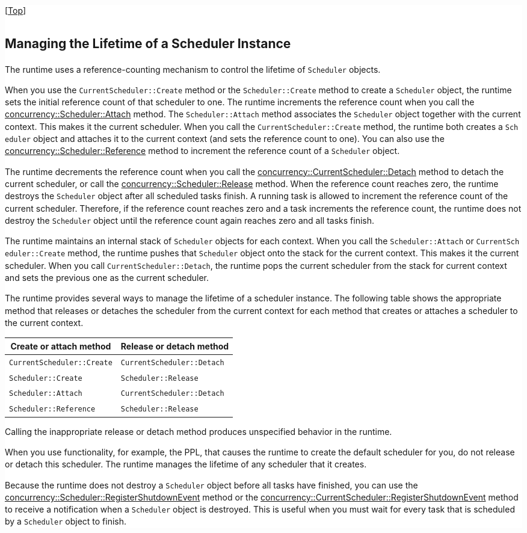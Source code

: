  [[Top](#top)]  
  
##  <a name="managing"></a> Managing the Lifetime of a Scheduler Instance  
 The runtime uses a reference-counting mechanism to control the lifetime of `Scheduler` objects.  
  

 When you use the `CurrentScheduler::Create` method or the `Scheduler::Create` method to create a `Scheduler` object, the runtime sets the initial reference count of that scheduler to one. The runtime increments the reference count when you call the [concurrency::Scheduler::Attach](reference/scheduler-class.md#attach) method. The `Scheduler::Attach` method associates the `Scheduler` object together with the current context. This makes it the current scheduler. When you call the `CurrentScheduler::Create` method, the runtime both creates a `Scheduler` object and attaches it to the current context (and sets the reference count to one). You can also use the [concurrency::Scheduler::Reference](reference/scheduler-class.md#reference) method to increment the reference count of a `Scheduler` object.  
  
 The runtime decrements the reference count when you call the [concurrency::CurrentScheduler::Detach](reference/currentscheduler-class.md#detach) method to detach the current scheduler, or call the [concurrency::Scheduler::Release](reference/scheduler-class.md#release) method. When the reference count reaches zero, the runtime destroys the `Scheduler` object after all scheduled tasks finish. A running task is allowed to increment the reference count of the current scheduler. Therefore, if the reference count reaches zero and a task increments the reference count, the runtime does not destroy the `Scheduler` object until the reference count again reaches zero and all tasks finish.  

  
 The runtime maintains an internal stack of `Scheduler` objects for each context. When you call the `Scheduler::Attach` or `CurrentScheduler::Create` method, the runtime pushes that `Scheduler` object onto the stack for the current context. This makes it the current scheduler. When you call `CurrentScheduler::Detach`, the runtime pops the current scheduler from the stack for current context and sets the previous one as the current scheduler.  
  
 The runtime provides several ways to manage the lifetime of a scheduler instance. The following table shows the appropriate method that releases or detaches the scheduler from the current context for each method that creates or attaches a scheduler to the current context.  
  
|Create or attach method|Release or detach method|  
|-----------------------------|------------------------------|  
|`CurrentScheduler::Create`|`CurrentScheduler::Detach`|  
|`Scheduler::Create`|`Scheduler::Release`|  
|`Scheduler::Attach`|`CurrentScheduler::Detach`|  
|`Scheduler::Reference`|`Scheduler::Release`|  
  
 Calling the inappropriate release or detach method produces unspecified behavior in the runtime.  
  
 When you use functionality, for example, the PPL, that causes the runtime to create the default scheduler for you, do not release or detach this scheduler. The runtime manages the lifetime of any scheduler that it creates.  
  

 Because the runtime does not destroy a `Scheduler` object before all tasks have finished, you can use the [concurrency::Scheduler::RegisterShutdownEvent](reference/scheduler-class.md#registershutdownevent) method or the [concurrency::CurrentScheduler::RegisterShutdownEvent](reference/currentscheduler-class.md#registershutdownevent) method to receive a notification when a `Scheduler` object is destroyed. This is useful when you must wait for every task that is scheduled by a `Scheduler` object to finish.  
  